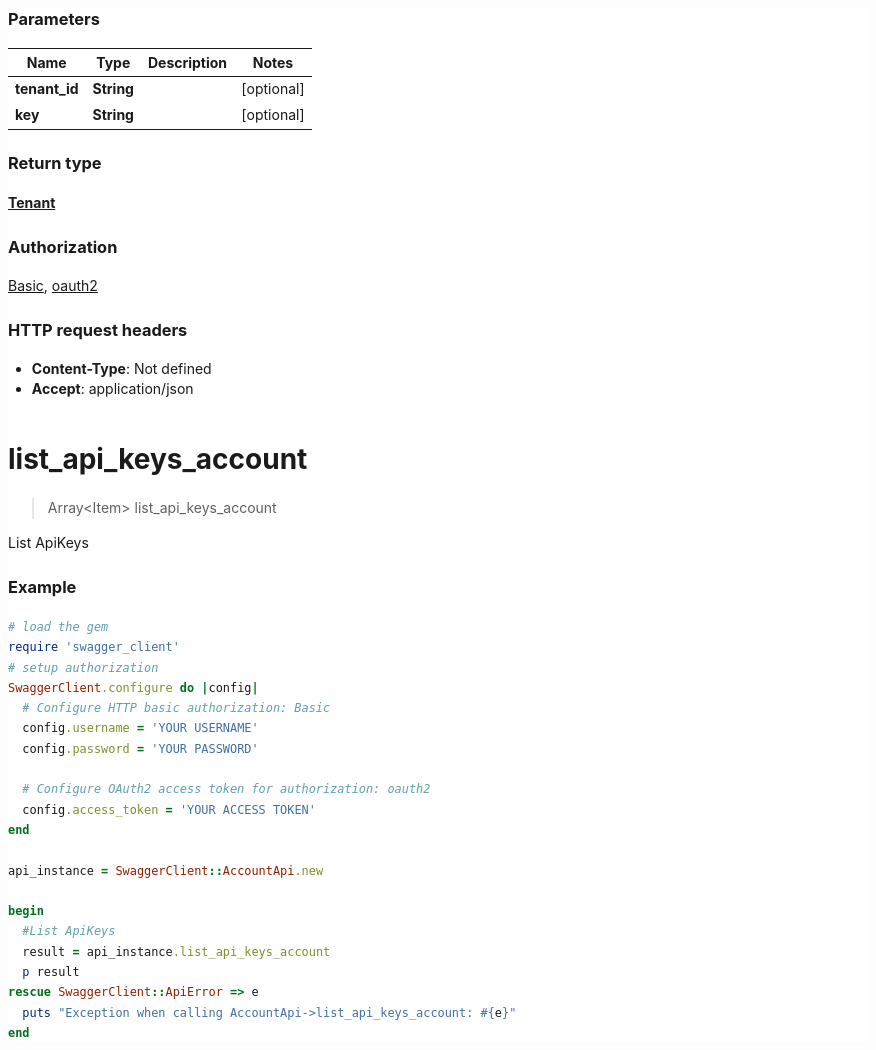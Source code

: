 ### Parameters

Name | Type | Description  | Notes
------------- | ------------- | ------------- | -------------
 **tenant_id** | **String**|  | [optional] 
 **key** | **String**|  | [optional] 

### Return type

[**Tenant**](Tenant.md)

### Authorization

[Basic](../README.md#Basic), [oauth2](../README.md#oauth2)

### HTTP request headers

 - **Content-Type**: Not defined
 - **Accept**: application/json



# **list_api_keys_account**
> Array&lt;Item&gt; list_api_keys_account

List ApiKeys

### Example
```ruby
# load the gem
require 'swagger_client'
# setup authorization
SwaggerClient.configure do |config|
  # Configure HTTP basic authorization: Basic
  config.username = 'YOUR USERNAME'
  config.password = 'YOUR PASSWORD'

  # Configure OAuth2 access token for authorization: oauth2
  config.access_token = 'YOUR ACCESS TOKEN'
end

api_instance = SwaggerClient::AccountApi.new

begin
  #List ApiKeys
  result = api_instance.list_api_keys_account
  p result
rescue SwaggerClient::ApiError => e
  puts "Exception when calling AccountApi->list_api_keys_account: #{e}"
end
```
